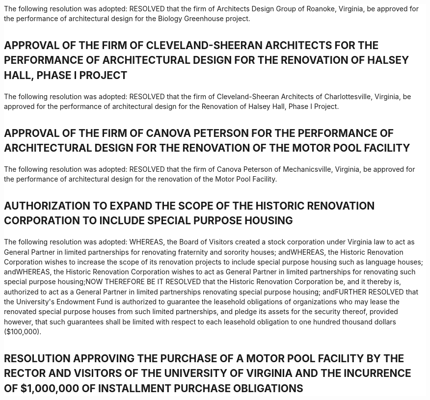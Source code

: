 The following resolution was adopted: RESOLVED that the firm of Architects Design Group of Roanoke, Virginia, be approved for the performance of architectural design for the Biology Greenhouse project.

APPROVAL OF THE FIRM OF CLEVELAND-SHEERAN ARCHITECTS FOR THE PERFORMANCE OF ARCHITECTURAL DESIGN FOR THE RENOVATION OF HALSEY HALL, PHASE I PROJECT
---------------------------------------------------------------------------------------------------------------------------------------------------

The following resolution was adopted: RESOLVED that the firm of Cleveland-Sheeran Architects of Charlottesville, Virginia, be approved for the performance of architectural design for the Renovation of Halsey Hall, Phase I Project.

APPROVAL OF THE FIRM OF CANOVA PETERSON FOR THE PERFORMANCE OF ARCHITECTURAL DESIGN FOR THE RENOVATION OF THE MOTOR POOL FACILITY
---------------------------------------------------------------------------------------------------------------------------------

The following resolution was adopted: RESOLVED that the firm of Canova Peterson of Mechanicsville, Virginia, be approved for the performance of architectural design for the renovation of the Motor Pool Facility.

AUTHORIZATION TO EXPAND THE SCOPE OF THE HISTORIC RENOVATION CORPORATION TO INCLUDE SPECIAL PURPOSE HOUSING
-----------------------------------------------------------------------------------------------------------

The following resolution was adopted: WHEREAS, the Board of Visitors created a stock corporation under Virginia law to act as General Partner in limited partnerships for renovating fraternity and sorority houses; andWHEREAS, the Historic Renovation Corporation wishes to increase the scope of its renovation projects to include special purpose housing such as language houses; andWHEREAS, the Historic Renovation Corporation wishes to act as General Partner in limited partnerships for renovating such special purpose housing;NOW THEREFORE BE IT RESOLVED that the Historic Renovation Corporation be, and it thereby is, authorized to act as a General Partner in limited partnerships renovating special purpose housing; andFURTHER RESOLVED that the University's Endowment Fund is authorized to guarantee the leasehold obligations of organizations who may lease the renovated special purpose houses from such limited partnerships, and pledge its assets for the security thereof, provided however, that such guarantees shall be limited with respect to each leasehold obligation to one hundred thousand dollars ($100,000).

RESOLUTION APPROVING THE PURCHASE OF A MOTOR POOL FACILITY BY THE RECTOR AND VISITORS OF THE UNIVERSITY OF VIRGINIA AND THE INCURRENCE OF $1,000,000 OF INSTALLMENT PURCHASE OBLIGATIONS
----------------------------------------------------------------------------------------------------------------------------------------------------------------------------------------
